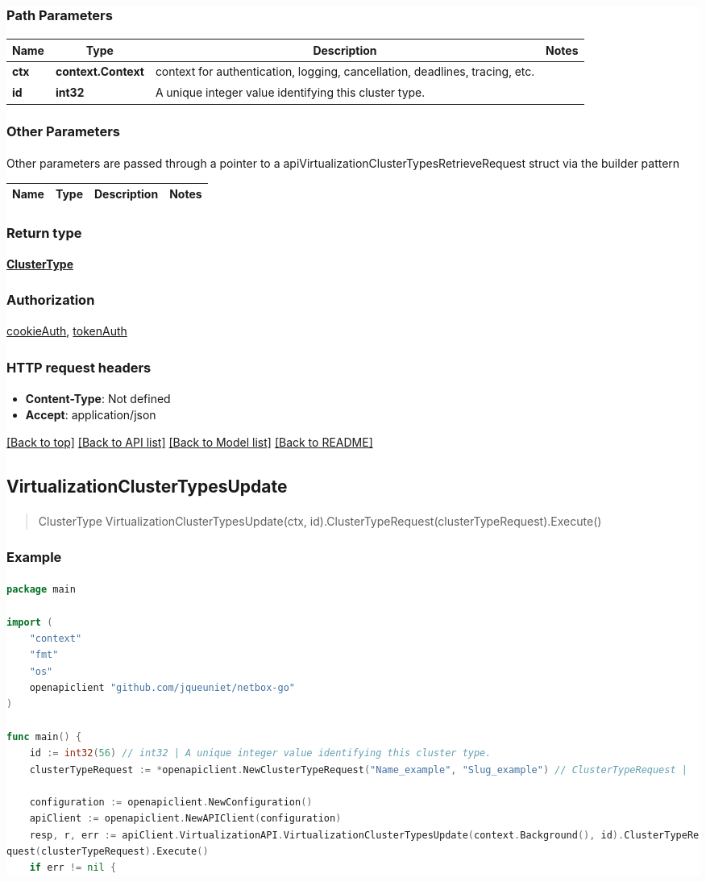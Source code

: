 ### Path Parameters


Name | Type | Description  | Notes
------------- | ------------- | ------------- | -------------
**ctx** | **context.Context** | context for authentication, logging, cancellation, deadlines, tracing, etc.
**id** | **int32** | A unique integer value identifying this cluster type. | 

### Other Parameters

Other parameters are passed through a pointer to a apiVirtualizationClusterTypesRetrieveRequest struct via the builder pattern


Name | Type | Description  | Notes
------------- | ------------- | ------------- | -------------


### Return type

[**ClusterType**](ClusterType.md)

### Authorization

[cookieAuth](../README.md#cookieAuth), [tokenAuth](../README.md#tokenAuth)

### HTTP request headers

- **Content-Type**: Not defined
- **Accept**: application/json

[[Back to top]](#) [[Back to API list]](../README.md#documentation-for-api-endpoints)
[[Back to Model list]](../README.md#documentation-for-models)
[[Back to README]](../README.md)


## VirtualizationClusterTypesUpdate

> ClusterType VirtualizationClusterTypesUpdate(ctx, id).ClusterTypeRequest(clusterTypeRequest).Execute()





### Example

```go
package main

import (
	"context"
	"fmt"
	"os"
	openapiclient "github.com/jqueuniet/netbox-go"
)

func main() {
	id := int32(56) // int32 | A unique integer value identifying this cluster type.
	clusterTypeRequest := *openapiclient.NewClusterTypeRequest("Name_example", "Slug_example") // ClusterTypeRequest | 

	configuration := openapiclient.NewConfiguration()
	apiClient := openapiclient.NewAPIClient(configuration)
	resp, r, err := apiClient.VirtualizationAPI.VirtualizationClusterTypesUpdate(context.Background(), id).ClusterTypeRequest(clusterTypeRequest).Execute()
	if err != nil {
```